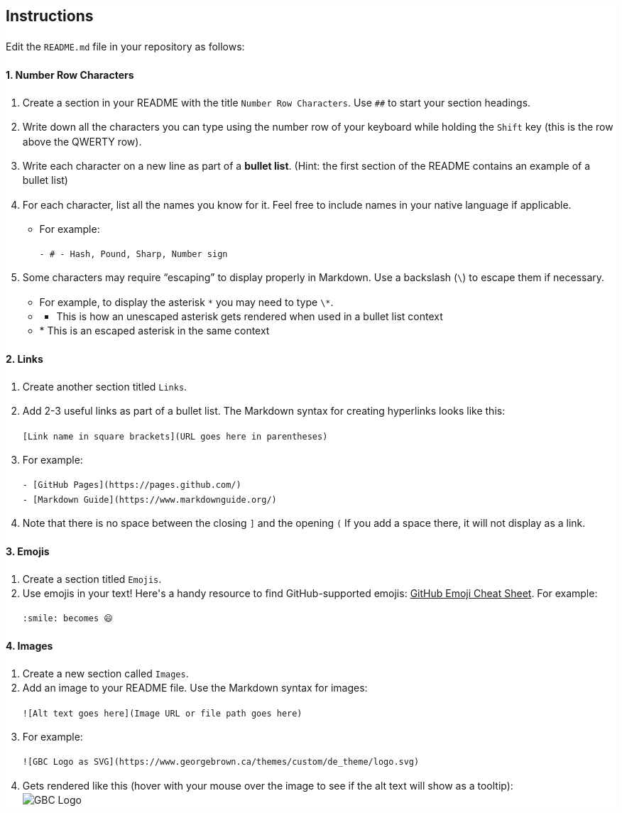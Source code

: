 
## Instructions
Edit the `README.md` file in your repository as follows:

#### 1. **Number Row Characters**
1. Create a section in your README with the title `Number Row Characters`. Use `##` to start your section headings.
2. Write down all the characters you can type using the number row of your keyboard while holding the `Shift` key (this is the row above the QWERTY row).
3. Write each character on a new line as part of a **bullet list**. (Hint: the first section of the README contains an example of a bullet list)
4. For each character, list all the names you know for it. Feel free to include names in your native language if applicable.
    - For example:
      ```
      - # - Hash, Pound, Sharp, Number sign
      ```

5. Some characters may require “escaping” to display properly in Markdown. Use a backslash (`\`) to escape them if necessary. 
   - For example, to display the asterisk `*` you may need to type `\*`.
   - * This is how an unescaped asterisk gets rendered when used in a bullet list context
   - \* This is an escaped asterisk in the same context

#### 2. **Links**
1. Create another section titled `Links`.
2. Add 2-3 useful links as part of a bullet list. The Markdown syntax for creating hyperlinks looks like this:

    ```
    [Link name in square brackets](URL goes here in parentheses)
    ```

3. For example:
    ```
    - [GitHub Pages](https://pages.github.com/)
    - [Markdown Guide](https://www.markdownguide.org/)
    ```

4. Note that there is no space between the closing `]` and the opening `(`
If you add a space there, it will not display as a link.

#### 3. **Emojis**
1. Create a section titled `Emojis`.
2. Use emojis in your text! Here's a handy resource to find GitHub-supported emojis: [GitHub Emoji Cheat Sheet](https://github.com/ikatyang/emoji-cheat-sheet). For example:
     ```
     :smile: becomes 😄
     ```

#### 4. **Images**
1. Create a new section called `Images`.
1. Add an image to your README file. Use the Markdown syntax for images:
    ```
    ![Alt text goes here](Image URL or file path goes here)
    ```
1. For example:
    ```
    ![GBC Logo as SVG](https://www.georgebrown.ca/themes/custom/de_theme/logo.svg)
    ```
1. Gets rendered like this (hover with your mouse over the image to see if the alt text will show as a tooltip):  
   ![GBC Logo](https://www.georgebrown.ca/themes/custom/de_theme/logo.svg)
